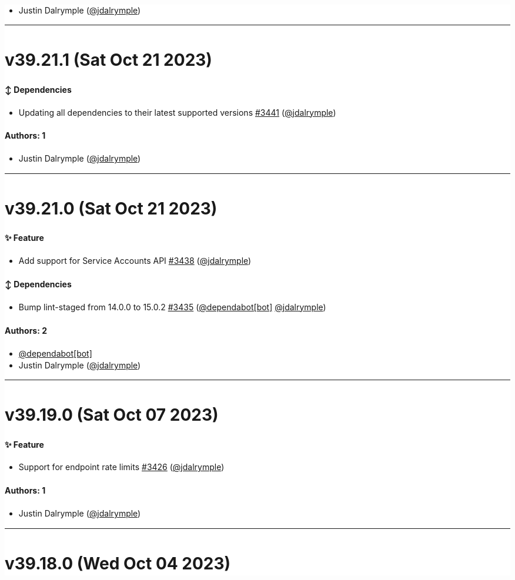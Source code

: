 - Justin Dalrymple ([@jdalrymple](https://github.com/jdalrymple))

---

# v39.21.1 (Sat Oct 21 2023)

#### ↕️ Dependencies

- Updating all dependencies to their latest supported versions [#3441](https://github.com/jdalrymple/gitbeaker/pull/3441) ([@jdalrymple](https://github.com/jdalrymple))

#### Authors: 1

- Justin Dalrymple ([@jdalrymple](https://github.com/jdalrymple))

---

# v39.21.0 (Sat Oct 21 2023)

#### ✨ Feature

- Add support for Service Accounts API [#3438](https://github.com/jdalrymple/gitbeaker/pull/3438) ([@jdalrymple](https://github.com/jdalrymple))

#### ↕️ Dependencies

- Bump lint-staged from 14.0.0 to 15.0.2 [#3435](https://github.com/jdalrymple/gitbeaker/pull/3435) ([@dependabot[bot]](https://github.com/dependabot[bot]) [@jdalrymple](https://github.com/jdalrymple))

#### Authors: 2

- [@dependabot[bot]](https://github.com/dependabot[bot])
- Justin Dalrymple ([@jdalrymple](https://github.com/jdalrymple))

---

# v39.19.0 (Sat Oct 07 2023)

#### ✨ Feature

- Support for endpoint rate limits [#3426](https://github.com/jdalrymple/gitbeaker/pull/3426) ([@jdalrymple](https://github.com/jdalrymple))

#### Authors: 1

- Justin Dalrymple ([@jdalrymple](https://github.com/jdalrymple))

---

# v39.18.0 (Wed Oct 04 2023)
